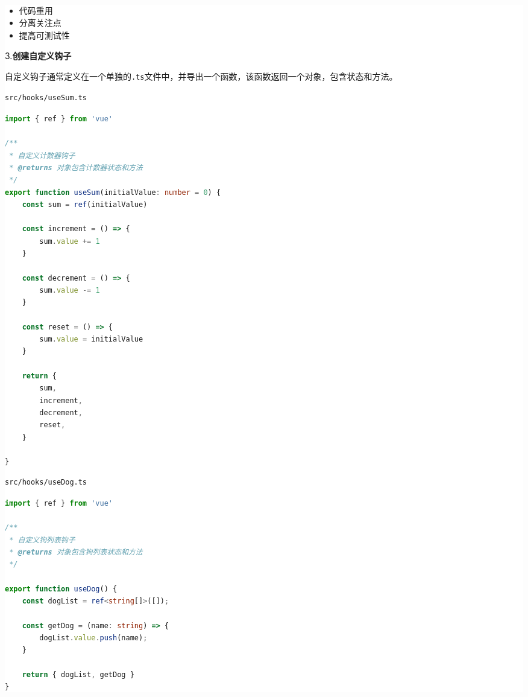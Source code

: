 - 代码重用
- 分离关注点
- 提高可测试性

3.**创建自定义钩子**

自定义钩子通常定义在一个单独的`.ts`文件中，并导出一个函数，该函数返回一个对象，包含状态和方法。

`src/hooks/useSum.ts`

```ts
import { ref } from 'vue'

/**
 * 自定义计数器钩子
 * @returns 对象包含计数器状态和方法
 */
export function useSum(initialValue: number = 0) {
    const sum = ref(initialValue)

    const increment = () => {
        sum.value += 1
    }

    const decrement = () => {
        sum.value -= 1
    }

    const reset = () => {
        sum.value = initialValue
    }

    return {
        sum,
        increment,
        decrement,
        reset,
    }

}
```



`src/hooks/useDog.ts`

```ts
import { ref } from 'vue'

/**
 * 自定义狗列表钩子
 * @returns 对象包含狗列表状态和方法
 */

export function useDog() {
    const dogList = ref<string[]>([]);

    const getDog = (name: string) => {
        dogList.value.push(name);
    }

    return { dogList, getDog }
}
```
